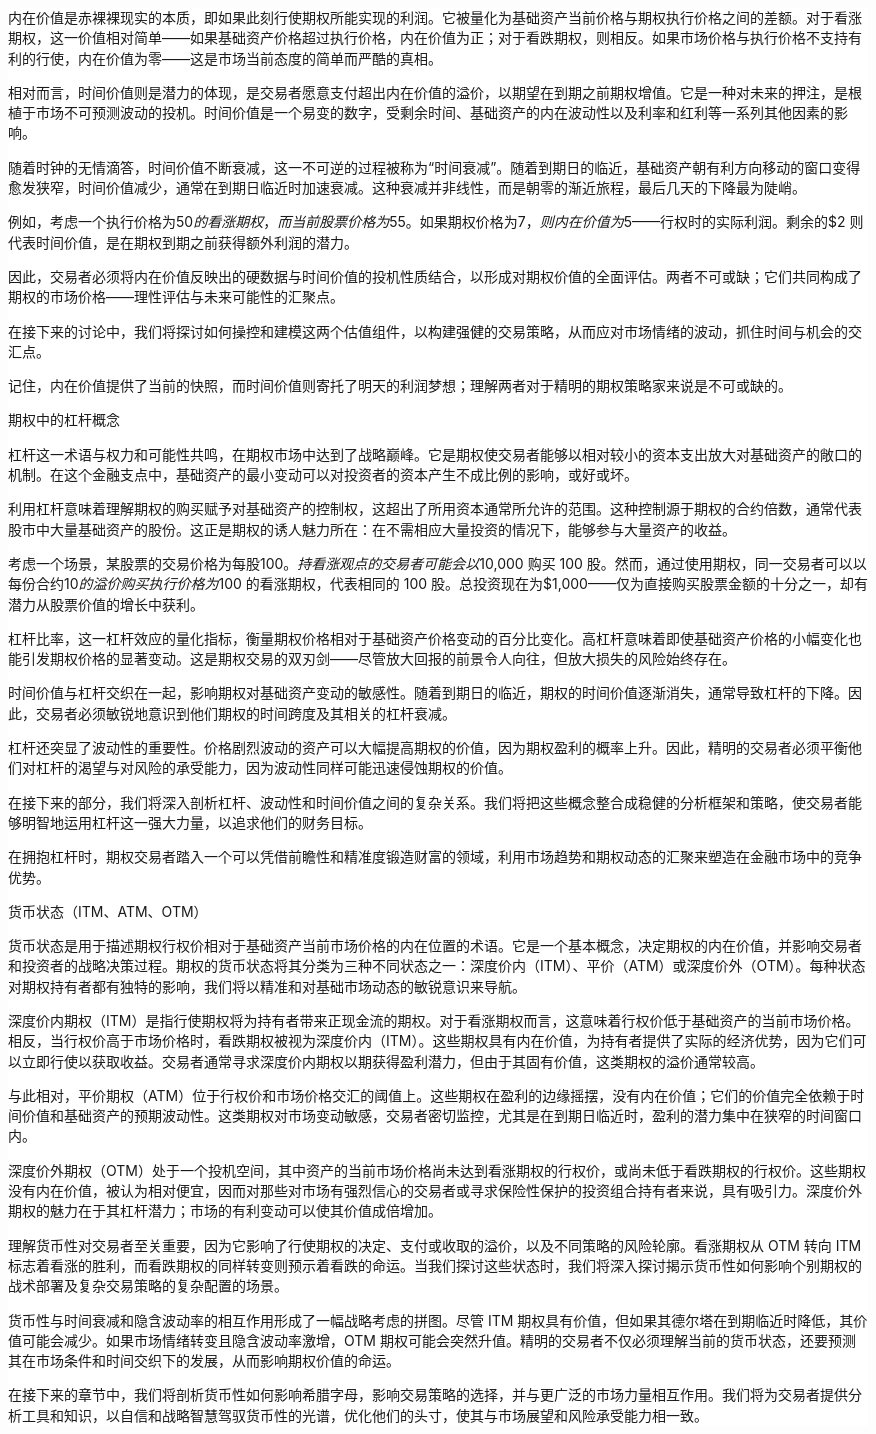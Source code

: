 内在价值是赤裸裸现实的本质，即如果此刻行使期权所能实现的利润。它被量化为基础资产当前价格与期权执行价格之间的差额。对于看涨期权，这一价值相对简单——如果基础资产价格超过执行价格，内在价值为正；对于看跌期权，则相反。如果市场价格与执行价格不支持有利的行使，内在价值为零——这是市场当前态度的简单而严酷的真相。

相对而言，时间价值则是潜力的体现，是交易者愿意支付超出内在价值的溢价，以期望在到期之前期权增值。它是一种对未来的押注，是根植于市场不可预测波动的投机。时间价值是一个易变的数字，受剩余时间、基础资产的内在波动性以及利率和红利等一系列其他因素的影响。

随着时钟的无情滴答，时间价值不断衰减，这一不可逆的过程被称为“时间衰减”。随着到期日的临近，基础资产朝有利方向移动的窗口变得愈发狭窄，时间价值减少，通常在到期日临近时加速衰减。这种衰减并非线性，而是朝零的渐近旅程，最后几天的下降最为陡峭。

例如，考虑一个执行价格为$50 的看涨期权，而当前股票价格为$55。如果期权价格为$7，则内在价值为$5——行权时的实际利润。剩余的$2 则代表时间价值，是在期权到期之前获得额外利润的潜力。

因此，交易者必须将内在价值反映出的硬数据与时间价值的投机性质结合，以形成对期权价值的全面评估。两者不可或缺；它们共同构成了期权的市场价格——理性评估与未来可能性的汇聚点。

在接下来的讨论中，我们将探讨如何操控和建模这两个估值组件，以构建强健的交易策略，从而应对市场情绪的波动，抓住时间与机会的交汇点。

记住，内在价值提供了当前的快照，而时间价值则寄托了明天的利润梦想；理解两者对于精明的期权策略家来说是不可或缺的。

期权中的杠杆概念

杠杆这一术语与权力和可能性共鸣，在期权市场中达到了战略巅峰。它是期权使交易者能够以相对较小的资本支出放大对基础资产的敞口的机制。在这个金融支点中，基础资产的最小变动可以对投资者的资本产生不成比例的影响，或好或坏。

利用杠杆意味着理解期权的购买赋予对基础资产的控制权，这超出了所用资本通常所允许的范围。这种控制源于期权的合约倍数，通常代表股市中大量基础资产的股份。这正是期权的诱人魅力所在：在不需相应大量投资的情况下，能够参与大量资产的收益。

考虑一个场景，某股票的交易价格为每股$100。持看涨观点的交易者可能会以$10,000 购买 100 股。然而，通过使用期权，同一交易者可以以每份合约$10 的溢价购买执行价格为$100 的看涨期权，代表相同的 100 股。总投资现在为$1,000——仅为直接购买股票金额的十分之一，却有潜力从股票价值的增长中获利。

杠杆比率，这一杠杆效应的量化指标，衡量期权价格相对于基础资产价格变动的百分比变化。高杠杆意味着即使基础资产价格的小幅变化也能引发期权价格的显著变动。这是期权交易的双刃剑——尽管放大回报的前景令人向往，但放大损失的风险始终存在。

时间价值与杠杆交织在一起，影响期权对基础资产变动的敏感性。随着到期日的临近，期权的时间价值逐渐消失，通常导致杠杆的下降。因此，交易者必须敏锐地意识到他们期权的时间跨度及其相关的杠杆衰减。

杠杆还突显了波动性的重要性。价格剧烈波动的资产可以大幅提高期权的价值，因为期权盈利的概率上升。因此，精明的交易者必须平衡他们对杠杆的渴望与对风险的承受能力，因为波动性同样可能迅速侵蚀期权的价值。

在接下来的部分，我们将深入剖析杠杆、波动性和时间价值之间的复杂关系。我们将把这些概念整合成稳健的分析框架和策略，使交易者能够明智地运用杠杆这一强大力量，以追求他们的财务目标。

在拥抱杠杆时，期权交易者踏入一个可以凭借前瞻性和精准度锻造财富的领域，利用市场趋势和期权动态的汇聚来塑造在金融市场中的竞争优势。

货币状态（ITM、ATM、OTM）

货币状态是用于描述期权行权价相对于基础资产当前市场价格的内在位置的术语。它是一个基本概念，决定期权的内在价值，并影响交易者和投资者的战略决策过程。期权的货币状态将其分类为三种不同状态之一：深度价内（ITM）、平价（ATM）或深度价外（OTM）。每种状态对期权持有者都有独特的影响，我们将以精准和对基础市场动态的敏锐意识来导航。

深度价内期权（ITM）是指行使期权将为持有者带来正现金流的期权。对于看涨期权而言，这意味着行权价低于基础资产的当前市场价格。相反，当行权价高于市场价格时，看跌期权被视为深度价内（ITM）。这些期权具有内在价值，为持有者提供了实际的经济优势，因为它们可以立即行使以获取收益。交易者通常寻求深度价内期权以期获得盈利潜力，但由于其固有价值，这类期权的溢价通常较高。

与此相对，平价期权（ATM）位于行权价和市场价格交汇的阈值上。这些期权在盈利的边缘摇摆，没有内在价值；它们的价值完全依赖于时间价值和基础资产的预期波动性。这类期权对市场变动敏感，交易者密切监控，尤其是在到期日临近时，盈利的潜力集中在狭窄的时间窗口内。

深度价外期权（OTM）处于一个投机空间，其中资产的当前市场价格尚未达到看涨期权的行权价，或尚未低于看跌期权的行权价。这些期权没有内在价值，被认为相对便宜，因而对那些对市场有强烈信心的交易者或寻求保险性保护的投资组合持有者来说，具有吸引力。深度价外期权的魅力在于其杠杆潜力；市场的有利变动可以使其价值成倍增加。

理解货币性对交易者至关重要，因为它影响了行使期权的决定、支付或收取的溢价，以及不同策略的风险轮廓。看涨期权从 OTM 转向 ITM 标志着看涨的胜利，而看跌期权的同样转变则预示着看跌的命运。当我们探讨这些状态时，我们将深入探讨揭示货币性如何影响个别期权的战术部署及复杂交易策略的复杂配置的场景。

货币性与时间衰减和隐含波动率的相互作用形成了一幅战略考虑的拼图。尽管 ITM 期权具有价值，但如果其德尔塔在到期临近时降低，其价值可能会减少。如果市场情绪转变且隐含波动率激增，OTM 期权可能会突然升值。精明的交易者不仅必须理解当前的货币状态，还要预测其在市场条件和时间交织下的发展，从而影响期权价值的命运。

在接下来的章节中，我们将剖析货币性如何影响希腊字母，影响交易策略的选择，并与更广泛的市场力量相互作用。我们将为交易者提供分析工具和知识，以自信和战略智慧驾驭货币性的光谱，优化他们的头寸，使其与市场展望和风险承受能力相一致。
